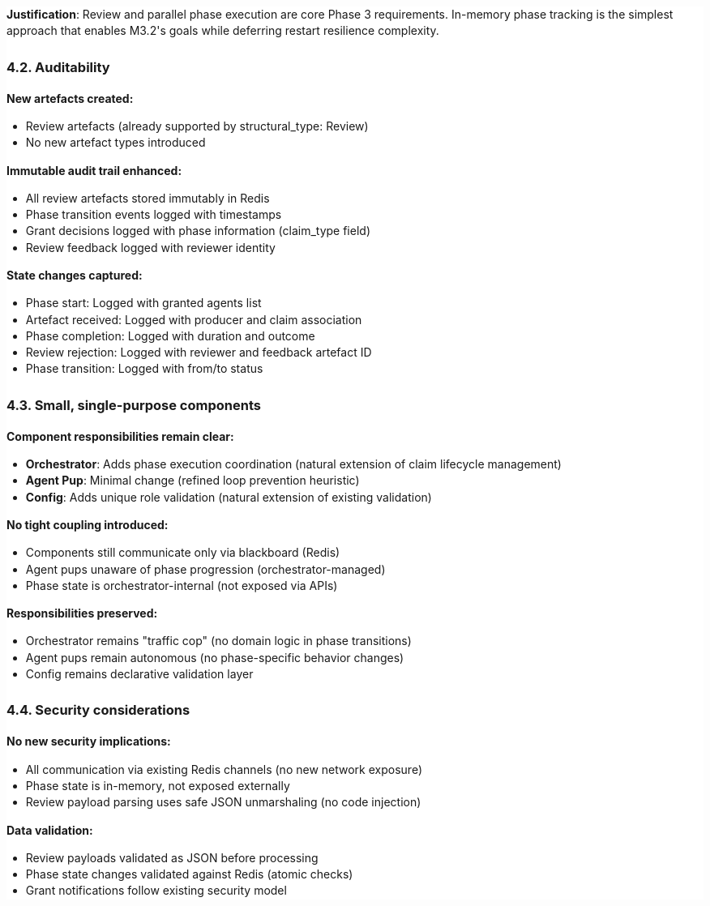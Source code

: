 **Justification**: Review and parallel phase execution are core Phase 3 requirements. In-memory phase tracking is the simplest approach that enables M3.2's goals while deferring restart resilience complexity.

### **4.2. Auditability**

**New artefacts created:**
- Review artefacts (already supported by structural_type: Review)
- No new artefact types introduced

**Immutable audit trail enhanced:**
- All review artefacts stored immutably in Redis
- Phase transition events logged with timestamps
- Grant decisions logged with phase information (claim_type field)
- Review feedback logged with reviewer identity

**State changes captured:**
- Phase start: Logged with granted agents list
- Artefact received: Logged with producer and claim association
- Phase completion: Logged with duration and outcome
- Review rejection: Logged with reviewer and feedback artefact ID
- Phase transition: Logged with from/to status

### **4.3. Small, single-purpose components**

**Component responsibilities remain clear:**

- **Orchestrator**: Adds phase execution coordination (natural extension of claim lifecycle management)
- **Agent Pup**: Minimal change (refined loop prevention heuristic)
- **Config**: Adds unique role validation (natural extension of existing validation)

**No tight coupling introduced:**
- Components still communicate only via blackboard (Redis)
- Agent pups unaware of phase progression (orchestrator-managed)
- Phase state is orchestrator-internal (not exposed via APIs)

**Responsibilities preserved:**
- Orchestrator remains "traffic cop" (no domain logic in phase transitions)
- Agent pups remain autonomous (no phase-specific behavior changes)
- Config remains declarative validation layer

### **4.4. Security considerations**

**No new security implications:**

- All communication via existing Redis channels (no new network exposure)
- Phase state is in-memory, not exposed externally
- Review payload parsing uses safe JSON unmarshaling (no code injection)

**Data validation:**
- Review payloads validated as JSON before processing
- Phase state changes validated against Redis (atomic checks)
- Grant notifications follow existing security model
